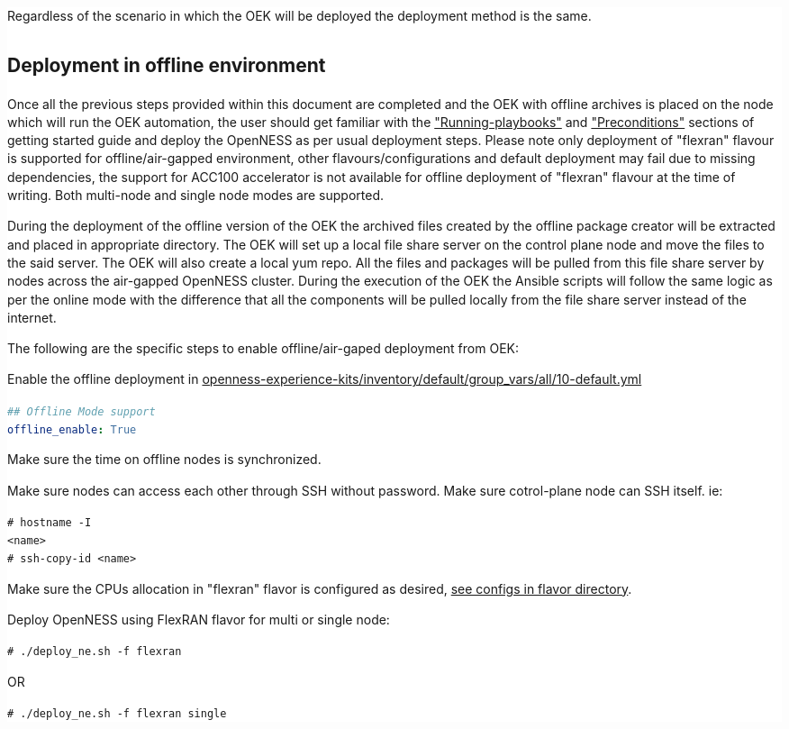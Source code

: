 Regardless of the scenario in which the OEK will be deployed the deployment method is the same.

## Deployment in offline environment

Once all the previous steps provided within this document are completed and the OEK with offline archives is placed on the node which will run the OEK automation, the user should get familiar with the ["Running-playbooks"](https://github.com/otcshare/specs/blob/master/doc/getting-started/network-edge/controller-edge-node-setup.md#running-playbooks) and ["Preconditions"](https://github.com/otcshare/specs/blob/master/doc/getting-started/network-edge/controller-edge-node-setup.md#preconditions) sections of getting started guide and deploy the OpenNESS as per usual deployment steps. Please note only deployment of "flexran" flavour is supported for offline/air-gapped environment, other flavours/configurations and default deployment may fail due to missing dependencies, the support for ACC100 accelerator is not available for offline deployment of "flexran" flavour at the time of writing. Both multi-node and single node modes are supported.

During the deployment of the offline version of the OEK the archived files created by the offline package creator will be extracted and placed in appropriate directory. The OEK will set up a local file share server on the control plane node and move the files to the said server. The OEK will also create a local yum repo. All the files and packages will be pulled from this file share server by nodes across the air-gapped OpenNESS cluster. During the execution of the OEK the Ansible scripts will follow the same logic as per the online mode with the difference that all the components will be pulled locally from the file share server instead of the internet.

The following are the specific steps to enable offline/air-gaped deployment from OEK:

Enable the offline deployment in [openness-experience-kits/inventory/default/group_vars/all/10-default.yml](https://github.com/otcshare/openness-experience-kits/blob/master/inventory/default/group_vars/all/10-default.yml)

```yaml
## Offline Mode support
offline_enable: True
```

Make sure the time on offline nodes is synchronized.

Make sure nodes can access each other through SSH without password.
Make sure cotrol-plane node can SSH itself. ie:

```shell
# hostname -I
<name>
# ssh-copy-id <name>
```

Make sure the CPUs allocation in "flexran" flavor is configured as desired, [see configs in flavor directory](https://github.com/otcshare/openness-experience-kits/tree/master/flavors/flexran).

Deploy OpenNESS using FlexRAN flavor for multi or single node:

```shell
# ./deploy_ne.sh -f flexran
```
OR
```shell
# ./deploy_ne.sh -f flexran single
```
